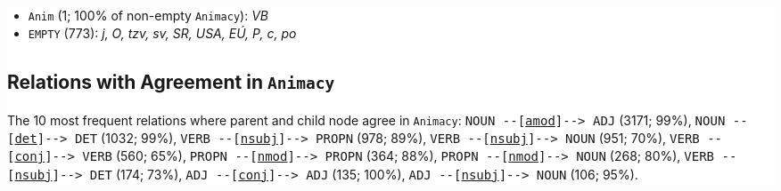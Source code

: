 * `Anim` (1; 100% of non-empty `Animacy`): <em>VB</em>
* `EMPTY` (773): <em>j, O, tzv, sv, SR, USA, EÚ, P, c, po</em>

## Relations with Agreement in `Animacy`

The 10 most frequent relations where parent and child node agree in `Animacy`:
<tt>NOUN --[<tt><a href="sk_snk-dep-amod.html">amod</a></tt>]--> ADJ</tt> (3171; 99%),
<tt>NOUN --[<tt><a href="sk_snk-dep-det.html">det</a></tt>]--> DET</tt> (1032; 99%),
<tt>VERB --[<tt><a href="sk_snk-dep-nsubj.html">nsubj</a></tt>]--> PROPN</tt> (978; 89%),
<tt>VERB --[<tt><a href="sk_snk-dep-nsubj.html">nsubj</a></tt>]--> NOUN</tt> (951; 70%),
<tt>VERB --[<tt><a href="sk_snk-dep-conj.html">conj</a></tt>]--> VERB</tt> (560; 65%),
<tt>PROPN --[<tt><a href="sk_snk-dep-nmod.html">nmod</a></tt>]--> PROPN</tt> (364; 88%),
<tt>PROPN --[<tt><a href="sk_snk-dep-nmod.html">nmod</a></tt>]--> NOUN</tt> (268; 80%),
<tt>VERB --[<tt><a href="sk_snk-dep-nsubj.html">nsubj</a></tt>]--> DET</tt> (174; 73%),
<tt>ADJ --[<tt><a href="sk_snk-dep-conj.html">conj</a></tt>]--> ADJ</tt> (135; 100%),
<tt>ADJ --[<tt><a href="sk_snk-dep-nsubj.html">nsubj</a></tt>]--> NOUN</tt> (106; 95%).

